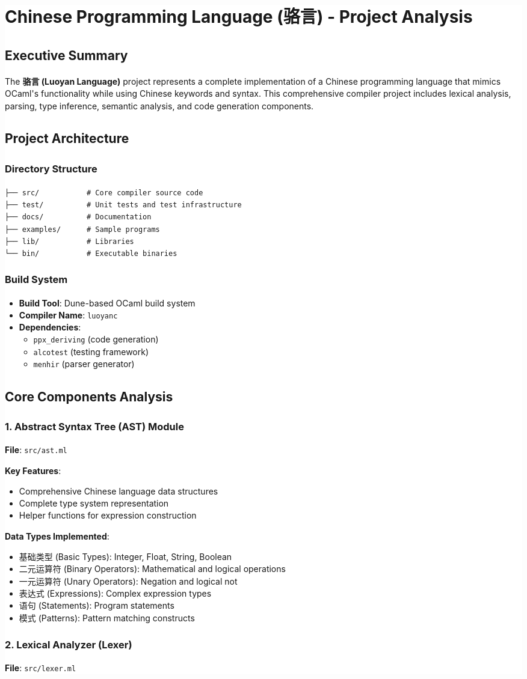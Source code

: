 # Chinese Programming Language (骆言) - Project Analysis

## Executive Summary

The **骆言 (Luoyan Language)** project represents a complete implementation of a Chinese programming language that mimics OCaml's functionality while using Chinese keywords and syntax. This comprehensive compiler project includes lexical analysis, parsing, type inference, semantic analysis, and code generation components.

## Project Architecture

### Directory Structure
```
├── src/           # Core compiler source code
├── test/          # Unit tests and test infrastructure
├── docs/          # Documentation
├── examples/      # Sample programs
├── lib/           # Libraries
└── bin/           # Executable binaries
```

### Build System
- **Build Tool**: Dune-based OCaml build system
- **Compiler Name**: `luoyanc`
- **Dependencies**: 
  - `ppx_deriving` (code generation)
  - `alcotest` (testing framework)
  - `menhir` (parser generator)

## Core Components Analysis

### 1. Abstract Syntax Tree (AST) Module
**File**: `src/ast.ml`

**Key Features**:
- Comprehensive Chinese language data structures
- Complete type system representation
- Helper functions for expression construction

**Data Types Implemented**:
- 基础类型 (Basic Types): Integer, Float, String, Boolean
- 二元运算符 (Binary Operators): Mathematical and logical operations
- 一元运算符 (Unary Operators): Negation and logical not
- 表达式 (Expressions): Complex expression types
- 语句 (Statements): Program statements
- 模式 (Patterns): Pattern matching constructs

### 2. Lexical Analyzer (Lexer)
**File**: `src/lexer.ml`
